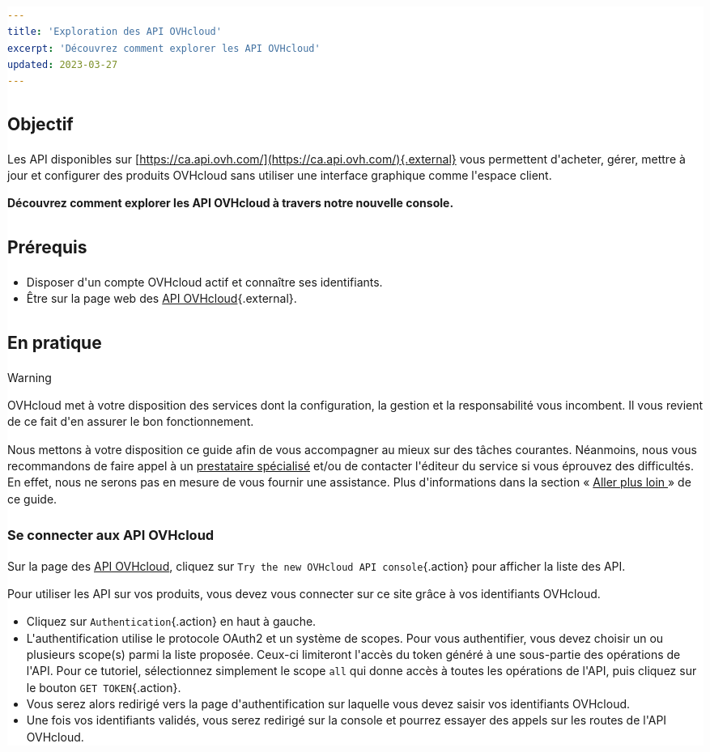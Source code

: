 ```yaml
---
title: 'Exploration des API OVHcloud'
excerpt: 'Découvrez comment explorer les API OVHcloud'
updated: 2023-03-27
---
```


## Objectif

Les API disponibles sur [https://ca.api.ovh.com/](https://ca.api.ovh.com/){.external} vous permettent d'acheter, gérer, mettre à jour et configurer des produits OVHcloud sans utiliser une interface graphique comme l'espace client.

**Découvrez comment explorer les API OVHcloud à travers notre nouvelle console.**

## Prérequis

- Disposer d'un compte OVHcloud actif et connaître ses identifiants.
- Être sur la page web des [API OVHcloud](https://ca.api.ovh.com/){.external}.

## En pratique

> [!warning]
>
> OVHcloud met à votre disposition des services dont la configuration, la gestion et la responsabilité vous incombent. Il vous revient de ce fait d'en assurer le bon fonctionnement.
> 
> Nous mettons à votre disposition ce guide afin de vous accompagner au mieux sur des tâches courantes. Néanmoins, nous vous recommandons de faire appel à un [prestataire spécialisé](https://partner.ovhcloud.com/fr-ca/directory/) et/ou de contacter l'éditeur du service si vous éprouvez des difficultés. En effet, nous ne serons pas en mesure de vous fournir une assistance. Plus d'informations dans la section « [Aller plus loin ](console-preview_#gofurther.) » de ce guide.
> 

### Se connecter aux API OVHcloud

Sur la page des [API OVHcloud](https://ca.api.ovh.com/), cliquez sur `Try the new OVHcloud API console`{.action} pour afficher la liste des API.

Pour utiliser les API sur vos produits, vous devez vous connecter sur ce site grâce à vos identifiants OVHcloud.

- Cliquez sur `Authentication`{.action} en haut à gauche.
- L'authentification utilise le protocole OAuth2 et un système de scopes. Pour vous authentifier, vous devez choisir un ou plusieurs scope(s) parmi la liste proposée. Ceux-ci limiteront l'accès du token généré à une sous-partie des opérations de l'API. Pour ce tutoriel, sélectionnez simplement le scope `all` qui donne accès à toutes les opérations de l'API, puis cliquez sur le bouton `GET TOKEN`{.action}.
- Vous serez alors redirigé vers la page d'authentification sur laquelle vous devez saisir vos identifiants OVHcloud.
- Une fois vos identifiants validés, vous serez redirigé sur la console et pourrez essayer des appels sur les routes de l'API OVHcloud.
